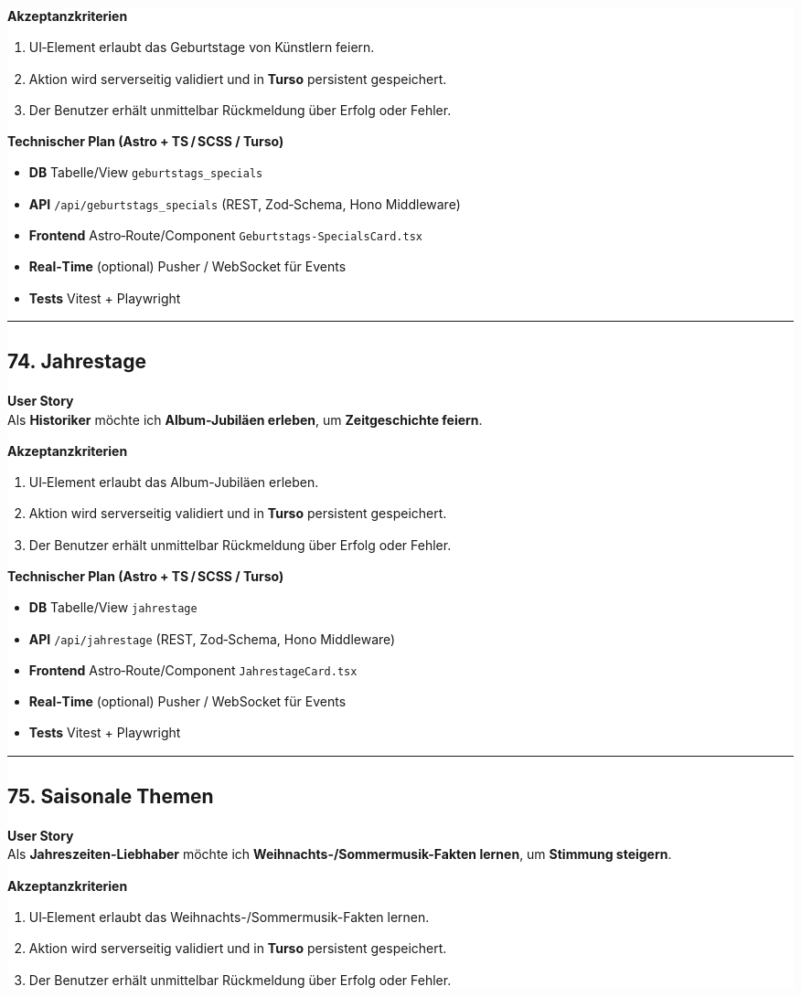 **Akzeptanzkriterien**

1. UI‑Element erlaubt das Geburtstage von Künstlern feiern.

2. Aktion wird serverseitig validiert und in **Turso** persistent gespeichert.

3. Der Benutzer erhält unmittelbar Rückmeldung über Erfolg oder Fehler.

**Technischer Plan (Astro + TS / SCSS / Turso)**

- **DB** Tabelle/View `geburtstags_specials`

- **API** `/api/geburtstags_specials` (REST, Zod‑Schema, Hono Middleware)

- **Frontend** Astro‑Route/Component `Geburtstags-SpecialsCard.tsx`

- **Real‑Time** (optional) Pusher / WebSocket für Events

- **Tests** Vitest + Playwright

---

## 74. Jahrestage

**User Story**  
Als **Historiker** möchte ich **Album-Jubiläen erleben**, um **Zeitgeschichte feiern**.

**Akzeptanzkriterien**

1. UI‑Element erlaubt das Album-Jubiläen erleben.

2. Aktion wird serverseitig validiert und in **Turso** persistent gespeichert.

3. Der Benutzer erhält unmittelbar Rückmeldung über Erfolg oder Fehler.

**Technischer Plan (Astro + TS / SCSS / Turso)**

- **DB** Tabelle/View `jahrestage`

- **API** `/api/jahrestage` (REST, Zod‑Schema, Hono Middleware)

- **Frontend** Astro‑Route/Component `JahrestageCard.tsx`

- **Real‑Time** (optional) Pusher / WebSocket für Events

- **Tests** Vitest + Playwright

---

## 75. Saisonale Themen

**User Story**  
Als **Jahreszeiten-Liebhaber** möchte ich **Weihnachts-/Sommermusik-Fakten lernen**, um **Stimmung
steigern**.

**Akzeptanzkriterien**

1. UI‑Element erlaubt das Weihnachts-/Sommermusik-Fakten lernen.

2. Aktion wird serverseitig validiert und in **Turso** persistent gespeichert.

3. Der Benutzer erhält unmittelbar Rückmeldung über Erfolg oder Fehler.
